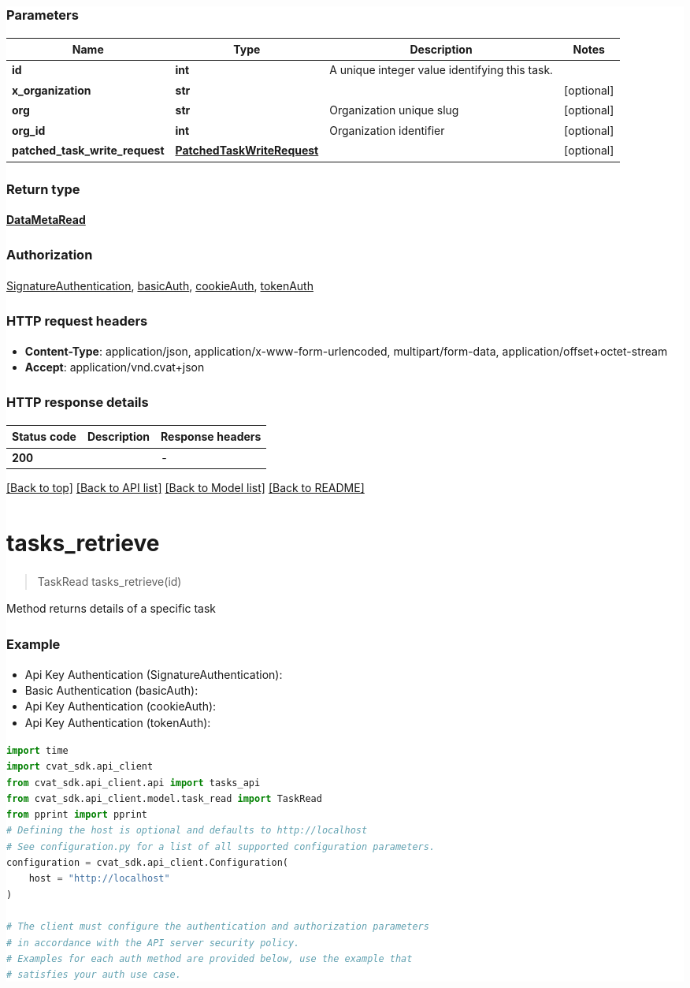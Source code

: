 
### Parameters

Name | Type | Description  | Notes
------------- | ------------- | ------------- | -------------
 **id** | **int**| A unique integer value identifying this task. |
 **x_organization** | **str**|  | [optional]
 **org** | **str**| Organization unique slug | [optional]
 **org_id** | **int**| Organization identifier | [optional]
 **patched_task_write_request** | [**PatchedTaskWriteRequest**](PatchedTaskWriteRequest.md)|  | [optional]

### Return type

[**DataMetaRead**](DataMetaRead.md)

### Authorization

[SignatureAuthentication](../README.md#SignatureAuthentication), [basicAuth](../README.md#basicAuth), [cookieAuth](../README.md#cookieAuth), [tokenAuth](../README.md#tokenAuth)

### HTTP request headers

 - **Content-Type**: application/json, application/x-www-form-urlencoded, multipart/form-data, application/offset+octet-stream
 - **Accept**: application/vnd.cvat+json


### HTTP response details

| Status code | Description | Response headers |
|-------------|-------------|------------------|
**200** |  |  -  |

[[Back to top]](#) [[Back to API list]](../README.md#documentation-for-api-endpoints) [[Back to Model list]](../README.md#documentation-for-models) [[Back to README]](../README.md)

# **tasks_retrieve**
> TaskRead tasks_retrieve(id)

Method returns details of a specific task

### Example

* Api Key Authentication (SignatureAuthentication):
* Basic Authentication (basicAuth):
* Api Key Authentication (cookieAuth):
* Api Key Authentication (tokenAuth):

```python
import time
import cvat_sdk.api_client
from cvat_sdk.api_client.api import tasks_api
from cvat_sdk.api_client.model.task_read import TaskRead
from pprint import pprint
# Defining the host is optional and defaults to http://localhost
# See configuration.py for a list of all supported configuration parameters.
configuration = cvat_sdk.api_client.Configuration(
    host = "http://localhost"
)

# The client must configure the authentication and authorization parameters
# in accordance with the API server security policy.
# Examples for each auth method are provided below, use the example that
# satisfies your auth use case.

```